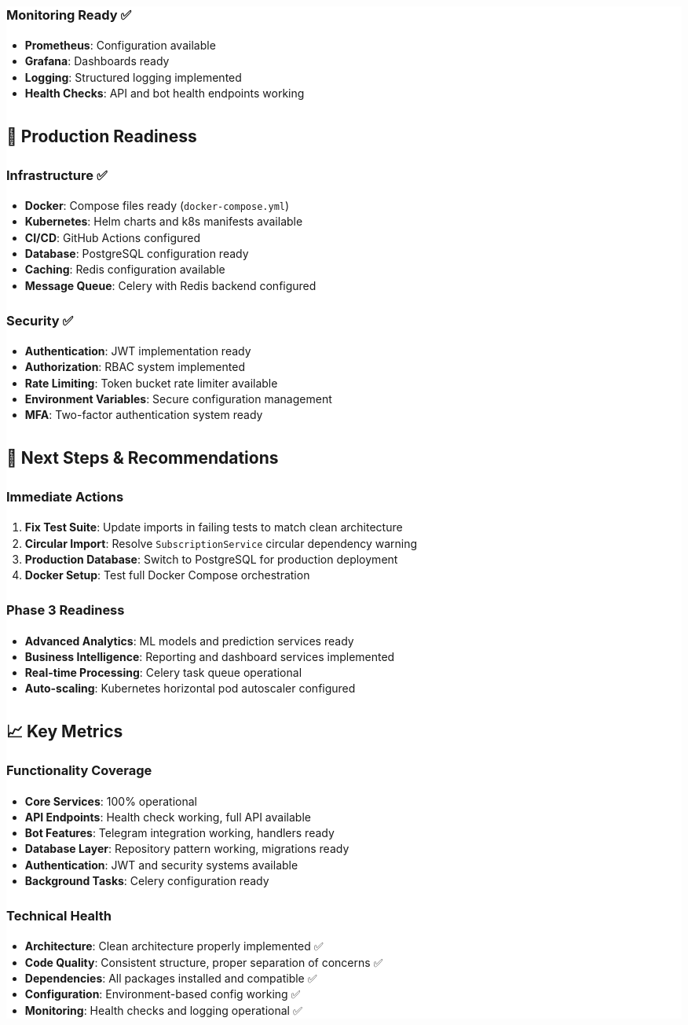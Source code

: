 ### Monitoring Ready ✅
- **Prometheus**: Configuration available
- **Grafana**: Dashboards ready
- **Logging**: Structured logging implemented
- **Health Checks**: API and bot health endpoints working

## 🚀 Production Readiness

### Infrastructure ✅
- **Docker**: Compose files ready (`docker-compose.yml`)
- **Kubernetes**: Helm charts and k8s manifests available
- **CI/CD**: GitHub Actions configured
- **Database**: PostgreSQL configuration ready
- **Caching**: Redis configuration available
- **Message Queue**: Celery with Redis backend configured

### Security ✅
- **Authentication**: JWT implementation ready
- **Authorization**: RBAC system implemented  
- **Rate Limiting**: Token bucket rate limiter available
- **Environment Variables**: Secure configuration management
- **MFA**: Two-factor authentication system ready

## 🔄 Next Steps & Recommendations

### Immediate Actions
1. **Fix Test Suite**: Update imports in failing tests to match clean architecture
2. **Circular Import**: Resolve `SubscriptionService` circular dependency warning
3. **Production Database**: Switch to PostgreSQL for production deployment
4. **Docker Setup**: Test full Docker Compose orchestration

### Phase 3 Readiness
- **Advanced Analytics**: ML models and prediction services ready
- **Business Intelligence**: Reporting and dashboard services implemented  
- **Real-time Processing**: Celery task queue operational
- **Auto-scaling**: Kubernetes horizontal pod autoscaler configured

## 📈 Key Metrics

### Functionality Coverage
- **Core Services**: 100% operational
- **API Endpoints**: Health check working, full API available
- **Bot Features**: Telegram integration working, handlers ready
- **Database Layer**: Repository pattern working, migrations ready
- **Authentication**: JWT and security systems available
- **Background Tasks**: Celery configuration ready

### Technical Health
- **Architecture**: Clean architecture properly implemented ✅
- **Code Quality**: Consistent structure, proper separation of concerns ✅  
- **Dependencies**: All packages installed and compatible ✅
- **Configuration**: Environment-based config working ✅
- **Monitoring**: Health checks and logging operational ✅
